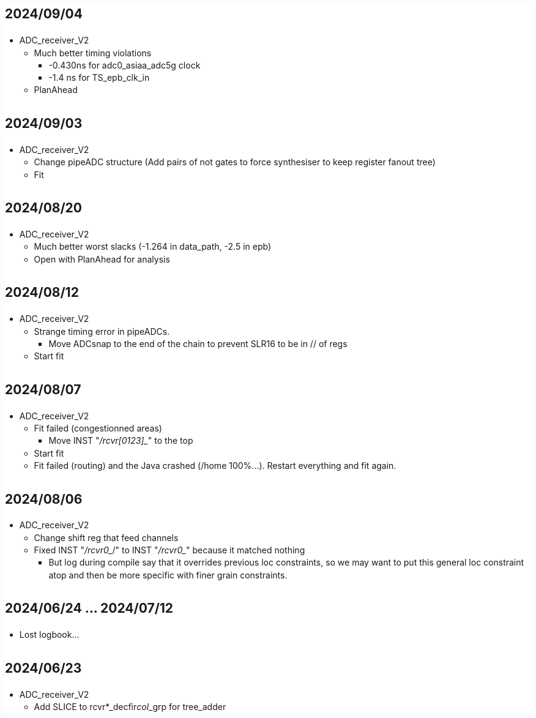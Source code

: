 
## 2024/09/04
- ADC_receiver_V2
  - Much better timing violations
    - -0.430ns for adc0_asiaa_adc5g clock
    - -1.4 ns for TS_epb_clk_in
  - PlanAhead


## 2024/09/03
- ADC_receiver_V2
  - Change pipeADC structure (Add pairs of not gates to force synthesiser to keep register fanout tree)
  - Fit


## 2024/08/20
- ADC_receiver_V2
  - Much better worst slacks (-1.264 in data_path, -2.5 in epb)
  - Open with PlanAhead for analysis


## 2024/08/12
- ADC_receiver_V2
  - Strange timing error in pipeADCs.
    - Move ADCsnap to the end of the chain to prevent SLR16 to be in // of regs
  - Start fit


## 2024/08/07
- ADC_receiver_V2
  - Fit failed (congestionned areas)
    - Move INST "*/rcvr[0123]_*" to the top
  - Start fit
  - Fit failed (routing) and the Java crashed (/home 100%...).  Restart everything and fit again.
  

## 2024/08/06
- ADC_receiver_V2
  - Change shift reg that feed channels
  - Fixed INST "*/rcvr0_*/" to INST "*/rcvr0_*" because it matched nothing
    - But log during compile say that it overrides previous loc constraints, so we may want to put this general loc constraint atop and then be more specific with finer grain constraints.


## 2024/06/24 ... 2024/07/12
- Lost logbook...


## 2024/06/23
- ADC_receiver_V2
  - Add SLICE to rcvr*_decfir*col*_grp for tree_adder
